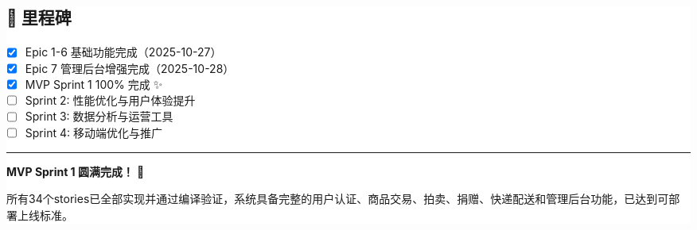 
## 🎉 里程碑

- [x] Epic 1-6 基础功能完成（2025-10-27）
- [x] Epic 7 管理后台增强完成（2025-10-28）
- [x] MVP Sprint 1 100% 完成 ✨
- [ ] Sprint 2: 性能优化与用户体验提升
- [ ] Sprint 3: 数据分析与运营工具
- [ ] Sprint 4: 移动端优化与推广

---

**MVP Sprint 1 圆满完成！** 🎊

所有34个stories已全部实现并通过编译验证，系统具备完整的用户认证、商品交易、拍卖、捐赠、快递配送和管理后台功能，已达到可部署上线标准。
